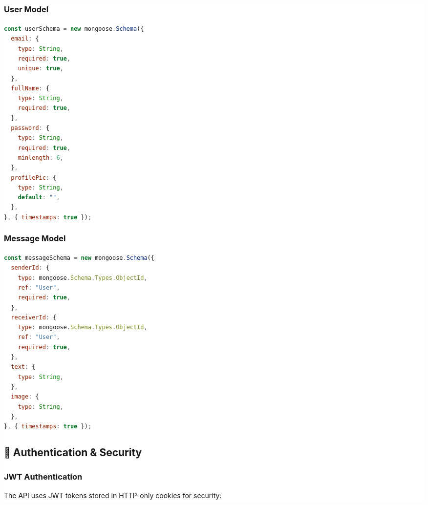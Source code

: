 ### User Model
```javascript
const userSchema = new mongoose.Schema({
  email: {
    type: String,
    required: true,
    unique: true,
  },
  fullName: {
    type: String,
    required: true,
  },
  password: {
    type: String,
    required: true,
    minlength: 6,
  },
  profilePic: {
    type: String,
    default: "",
  },
}, { timestamps: true });
```

### Message Model
```javascript
const messageSchema = new mongoose.Schema({
  senderId: {
    type: mongoose.Schema.Types.ObjectId,
    ref: "User",
    required: true,
  },
  receiverId: {
    type: mongoose.Schema.Types.ObjectId,
    ref: "User",
    required: true,
  },
  text: {
    type: String,
  },
  image: {
    type: String,
  },
}, { timestamps: true });
```

## 🔐 Authentication & Security

### JWT Authentication
The API uses JWT tokens stored in HTTP-only cookies for security:

